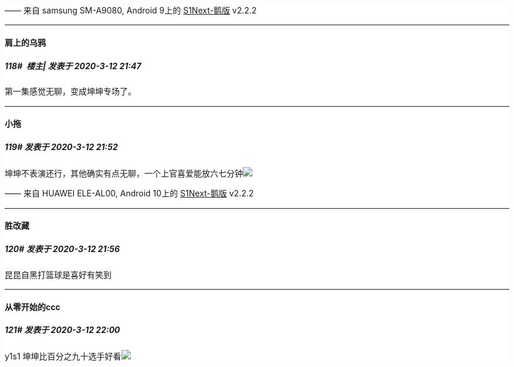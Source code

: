 —— 来自 samsung SM-A9080, Android 9上的 [S1Next-鹅版](https://github.com/ykrank/S1-Next/releases) v2.2.2







-----

####  肩上的乌鸦  
##### 118#         楼主| 发表于 2020-3-12 21:47




第一集感觉无聊，变成坤坤专场了。








-----

####  小拖  
##### 119#       发表于 2020-3-12 21:52




坤坤不表演还行，其他确实有点无聊，一个上官喜爱能放六七分钟<img src="https://static.saraba1st.com/image/smiley/face2017/124.png" referrerpolicy="no-referrer">

—— 来自 HUAWEI ELE-AL00, Android 10上的 [S1Next-鹅版](https://github.com/ykrank/S1-Next/releases) v2.2.2







-----

####  胜改藏  
##### 120#       发表于 2020-3-12 21:56




昆昆自黑打篮球是喜好有笑到







-----

####  从零开始的ccc  
##### 121#       发表于 2020-3-12 22:00




y1s1 坤坤比百分之九十选手好看<img src="https://static.saraba1st.com/image/smiley/face2017/049.png" referrerpolicy="no-referrer">
